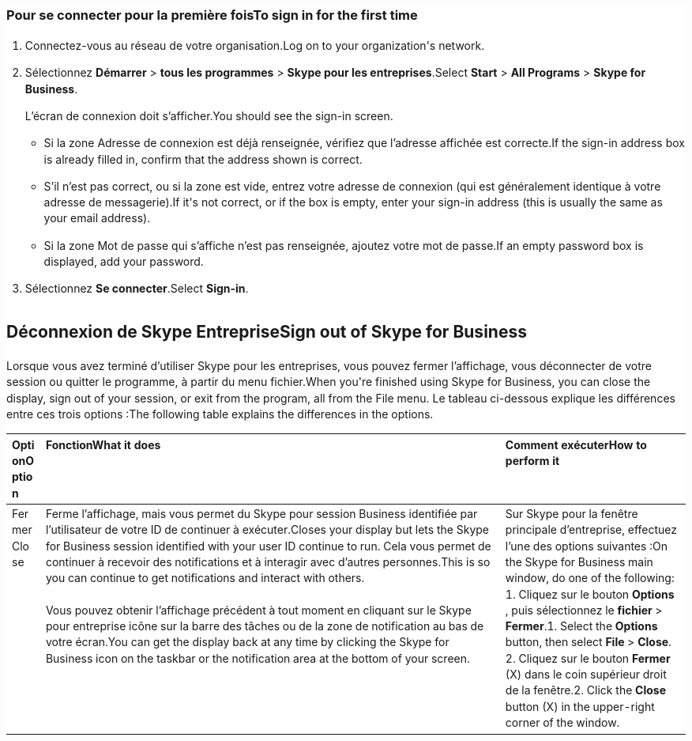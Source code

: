 ### <a name="to-sign-in-for-the-first-time"></a><span data-ttu-id="9db8a-108">Pour se connecter pour la première fois</span><span class="sxs-lookup"><span data-stu-id="9db8a-108">To sign in for the first time</span></span>

1. <span data-ttu-id="9db8a-109">Connectez-vous au réseau de votre organisation.</span><span class="sxs-lookup"><span data-stu-id="9db8a-109">Log on to your organization's network.</span></span>
    
2. <span data-ttu-id="9db8a-110">Sélectionnez **Démarrer** > **tous les programmes** > **Skype pour les entreprises**.</span><span class="sxs-lookup"><span data-stu-id="9db8a-110">Select **Start** > **All Programs** > **Skype for Business**.</span></span>
    
    <span data-ttu-id="9db8a-111">L’écran de connexion doit s’afficher.</span><span class="sxs-lookup"><span data-stu-id="9db8a-111">You should see the sign-in screen.</span></span>
    
    - <span data-ttu-id="9db8a-112">Si la zone Adresse de connexion est déjà renseignée, vérifiez que l’adresse affichée est correcte.</span><span class="sxs-lookup"><span data-stu-id="9db8a-112">If the sign-in address box is already filled in, confirm that the address shown is correct.</span></span>
    
    - <span data-ttu-id="9db8a-113">S’il n’est pas correct, ou si la zone est vide, entrez votre adresse de connexion (qui est généralement identique à votre adresse de messagerie).</span><span class="sxs-lookup"><span data-stu-id="9db8a-113">If it's not correct, or if the box is empty, enter your sign-in address (this is usually the same as your email address).</span></span>
    
    - <span data-ttu-id="9db8a-114">Si la zone Mot de passe qui s’affiche n’est pas renseignée, ajoutez votre mot de passe.</span><span class="sxs-lookup"><span data-stu-id="9db8a-114">If an empty password box is displayed, add your password.</span></span>
    
3. <span data-ttu-id="9db8a-115">Sélectionnez **Se connecter**.</span><span class="sxs-lookup"><span data-stu-id="9db8a-115">Select **Sign-in**.</span></span>
    
## <a name="sign-out-of-skype-for-business"></a><span data-ttu-id="9db8a-116">Déconnexion de Skype Entreprise</span><span class="sxs-lookup"><span data-stu-id="9db8a-116">Sign out of Skype for Business</span></span>

<span data-ttu-id="9db8a-117">Lorsque vous avez terminé d’utiliser Skype pour les entreprises, vous pouvez fermer l’affichage, vous déconnecter de votre session ou quitter le programme, à partir du menu fichier.</span><span class="sxs-lookup"><span data-stu-id="9db8a-117">When you're finished using Skype for Business, you can close the display, sign out of your session, or exit from the program, all from the File menu.</span></span> <span data-ttu-id="9db8a-118">Le tableau ci-dessous explique les différences entre ces trois options :</span><span class="sxs-lookup"><span data-stu-id="9db8a-118">The following table explains the differences in the options.</span></span>
  
|<span data-ttu-id="9db8a-119">**Option**</span><span class="sxs-lookup"><span data-stu-id="9db8a-119">**Option**</span></span>|<span data-ttu-id="9db8a-120">**Fonction**</span><span class="sxs-lookup"><span data-stu-id="9db8a-120">**What it does**</span></span>|<span data-ttu-id="9db8a-121">**Comment exécuter**</span><span class="sxs-lookup"><span data-stu-id="9db8a-121">**How to perform it**</span></span>|
|:-----|:-----|:-----|
|<span data-ttu-id="9db8a-122">Fermer</span><span class="sxs-lookup"><span data-stu-id="9db8a-122">Close</span></span>  <br/> |<span data-ttu-id="9db8a-123">Ferme l’affichage, mais vous permet du Skype pour session Business identifiée par l’utilisateur de votre ID de continuer à exécuter.</span><span class="sxs-lookup"><span data-stu-id="9db8a-123">Closes your display but lets the Skype for Business session identified with your user ID continue to run.</span></span> <span data-ttu-id="9db8a-124">Cela vous permet de continuer à recevoir des notifications et à interagir avec d’autres personnes.</span><span class="sxs-lookup"><span data-stu-id="9db8a-124">This is so you can continue to get notifications and interact with others.</span></span> <br/> <br/> <span data-ttu-id="9db8a-125">Vous pouvez obtenir l’affichage précédent à tout moment en cliquant sur le Skype pour entreprise icône sur la barre des tâches ou de la zone de notification au bas de votre écran.</span><span class="sxs-lookup"><span data-stu-id="9db8a-125">You can get the display back at any time by clicking the Skype for Business icon on the taskbar or the notification area at the bottom of your screen.</span></span>  <br/> | <span data-ttu-id="9db8a-126">Sur Skype pour la fenêtre principale d’entreprise, effectuez l’une des options suivantes :</span><span class="sxs-lookup"><span data-stu-id="9db8a-126">On the Skype for Business main window, do one of the following:</span></span> <br/> <span data-ttu-id="9db8a-127">1. Cliquez sur le bouton **Options** , puis sélectionnez le **fichier** > **Fermer**.</span><span class="sxs-lookup"><span data-stu-id="9db8a-127">1. Select the **Options** button, then select **File** > **Close**.</span></span>  <br/> <span data-ttu-id="9db8a-128">2. Cliquez sur le bouton **Fermer** (X) dans le coin supérieur droit de la fenêtre.</span><span class="sxs-lookup"><span data-stu-id="9db8a-128">2. Click the **Close** button (X) in the upper-right corner of the window.</span></span> <br/> |